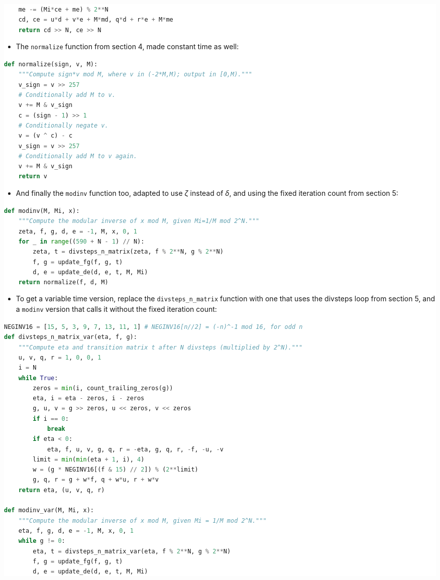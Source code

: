 ```python
    me -= (Mi*ce + me) % 2**N
    cd, ce = u*d + v*e + M*md, q*d + r*e + M*me
    return cd >> N, ce >> N
```

- The `normalize` function from section 4, made constant time as well:

```python
def normalize(sign, v, M):
    """Compute sign*v mod M, where v in (-2*M,M); output in [0,M)."""
    v_sign = v >> 257
    # Conditionally add M to v.
    v += M & v_sign
    c = (sign - 1) >> 1
    # Conditionally negate v.
    v = (v ^ c) - c
    v_sign = v >> 257
    # Conditionally add M to v again.
    v += M & v_sign
    return v
```

- And finally the `modinv` function too, adapted to use _&zeta;_ instead of _&delta;_, and using the fixed
  iteration count from section 5:

```python
def modinv(M, Mi, x):
    """Compute the modular inverse of x mod M, given Mi=1/M mod 2^N."""
    zeta, f, g, d, e = -1, M, x, 0, 1
    for _ in range((590 + N - 1) // N):
        zeta, t = divsteps_n_matrix(zeta, f % 2**N, g % 2**N)
        f, g = update_fg(f, g, t)
        d, e = update_de(d, e, t, M, Mi)
    return normalize(f, d, M)
```

- To get a variable time version, replace the `divsteps_n_matrix` function with one that uses the
  divsteps loop from section 5, and a `modinv` version that calls it without the fixed iteration
  count:

```python
NEGINV16 = [15, 5, 3, 9, 7, 13, 11, 1] # NEGINV16[n//2] = (-n)^-1 mod 16, for odd n
def divsteps_n_matrix_var(eta, f, g):
    """Compute eta and transition matrix t after N divsteps (multiplied by 2^N)."""
    u, v, q, r = 1, 0, 0, 1
    i = N
    while True:
        zeros = min(i, count_trailing_zeros(g))
        eta, i = eta - zeros, i - zeros
        g, u, v = g >> zeros, u << zeros, v << zeros
        if i == 0:
            break
        if eta < 0:
            eta, f, u, v, g, q, r = -eta, g, q, r, -f, -u, -v
        limit = min(min(eta + 1, i), 4)
        w = (g * NEGINV16[(f & 15) // 2]) % (2**limit)
        g, q, r = g + w*f, q + w*u, r + w*v
    return eta, (u, v, q, r)

def modinv_var(M, Mi, x):
    """Compute the modular inverse of x mod M, given Mi = 1/M mod 2^N."""
    eta, f, g, d, e = -1, M, x, 0, 1
    while g != 0:
        eta, t = divsteps_n_matrix_var(eta, f % 2**N, g % 2**N)
        f, g = update_fg(f, g, t)
        d, e = update_de(d, e, t, M, Mi)
```